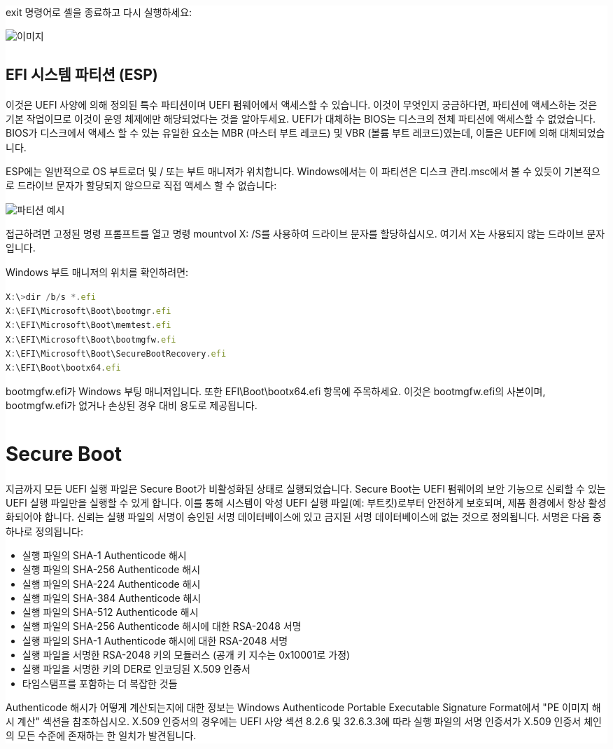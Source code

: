 exit 명령어로 셸을 종료하고 다시 실행하세요:

![이미지](/assets/img/2024-05-27-AhitchhikersguidetoUEFIprogramminginWindows_22.png)

<div class="content-ad"></div>

## EFI 시스템 파티션 (ESP)

이것은 UEFI 사양에 의해 정의된 특수 파티션이며 UEFI 펌웨어에서 액세스할 수 있습니다. 이것이 무엇인지 궁금하다면, 파티션에 액세스하는 것은 기본 작업이므로 이것이 운영 체제에만 해당되었다는 것을 알아두세요. UEFI가 대체하는 BIOS는 디스크의 전체 파티션에 액세스할 수 없었습니다. BIOS가 디스크에서 액세스 할 수 있는 유일한 요소는 MBR (마스터 부트 레코드) 및 VBR (볼륨 부트 레코드)였는데, 이들은 UEFI에 의해 대체되었습니다.

ESP에는 일반적으로 OS 부트로더 및 / 또는 부트 매니저가 위치합니다. Windows에서는 이 파티션은 디스크 관리.msc에서 볼 수 있듯이 기본적으로 드라이브 문자가 할당되지 않으므로 직접 액세스 할 수 없습니다:

![파티션 예시](/assets/img/2024-05-27-AhitchhikersguidetoUEFIprogramminginWindows_23.png)

<div class="content-ad"></div>

접근하려면 고정된 명령 프롬프트를 열고 명령 mountvol X: /S를 사용하여 드라이브 문자를 할당하십시오. 여기서 X는 사용되지 않는 드라이브 문자입니다.

Windows 부트 매니저의 위치를 확인하려면:

```js
X:\>dir /b/s *.efi
X:\EFI\Microsoft\Boot\bootmgr.efi
X:\EFI\Microsoft\Boot\memtest.efi
X:\EFI\Microsoft\Boot\bootmgfw.efi
X:\EFI\Microsoft\Boot\SecureBootRecovery.efi
X:\EFI\Boot\bootx64.efi
```

bootmgfw.efi가 Windows 부팅 매니저입니다. 또한 EFI\Boot\bootx64.efi 항목에 주목하세요. 이것은 bootmgfw.efi의 사본이며, bootmgfw.efi가 없거나 손상된 경우 대비 용도로 제공됩니다.

<div class="content-ad"></div>

# Secure Boot

지금까지 모든 UEFI 실행 파일은 Secure Boot가 비활성화된 상태로 실행되었습니다. Secure Boot는 UEFI 펌웨어의 보안 기능으로 신뢰할 수 있는 UEFI 실행 파일만을 실행할 수 있게 합니다. 이를 통해 시스템이 악성 UEFI 실행 파일(예: 부트킷)로부터 안전하게 보호되며, 제품 환경에서 항상 활성화되어야 합니다. 신뢰는 실행 파일의 서명이 승인된 서명 데이터베이스에 있고 금지된 서명 데이터베이스에 없는 것으로 정의됩니다. 서명은 다음 중 하나로 정의됩니다:

- 실행 파일의 SHA-1 Authenticode 해시
- 실행 파일의 SHA-256 Authenticode 해시
- 실행 파일의 SHA-224 Authenticode 해시
- 실행 파일의 SHA-384 Authenticode 해시
- 실행 파일의 SHA-512 Authenticode 해시
- 실행 파일의 SHA-256 Authenticode 해시에 대한 RSA-2048 서명
- 실행 파일의 SHA-1 Authenticode 해시에 대한 RSA-2048 서명
- 실행 파일을 서명한 RSA-2048 키의 모듈러스 (공개 키 지수는 0x10001로 가정)
- 실행 파일을 서명한 키의 DER로 인코딩된 X.509 인증서
- 타임스탬프를 포함하는 더 복잡한 것들

Authenticode 해시가 어떻게 계산되는지에 대한 정보는 Windows Authenticode Portable Executable Signature Format에서 "PE 이미지 해시 계산" 섹션을 참조하십시오. X.509 인증서의 경우에는 UEFI 사양 섹션 8.2.6 및 32.6.3.3에 따라 실행 파일의 서명 인증서가 X.509 인증서 체인의 모든 수준에 존재하는 한 일치가 발견됩니다.
